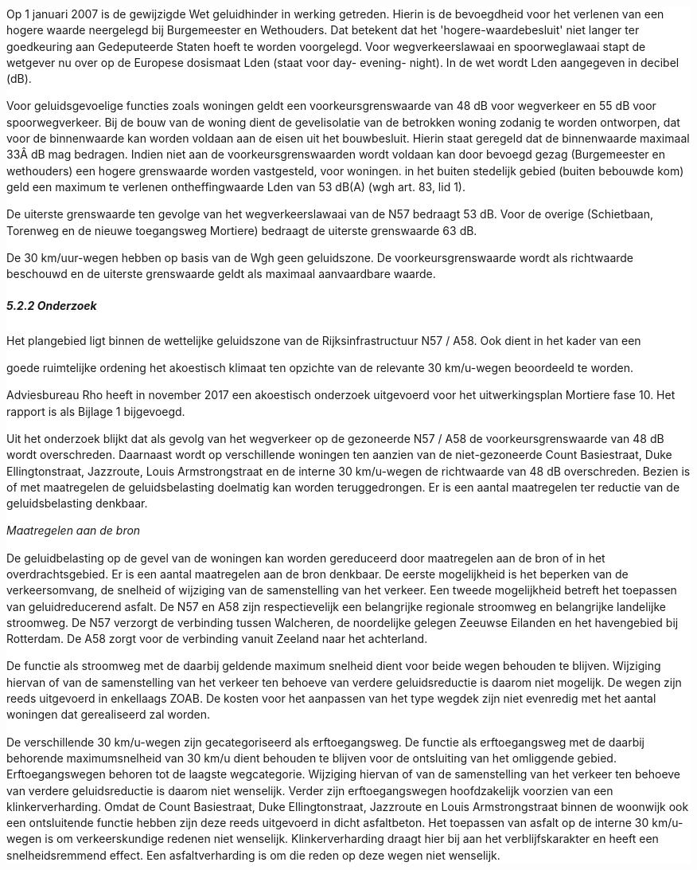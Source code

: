 Op 1 januari 2007 is de gewijzigde Wet geluidhinder in werking getreden. Hierin is de bevoegdheid voor het verlenen van een hogere waarde neergelegd bij Burgemeester en Wethouders. Dat betekent dat het 'hogere\-waardebesluit' niet langer ter goedkeuring aan Gedeputeerde Staten hoeft te worden voorgelegd. Voor wegverkeerslawaai en spoorweglawaai stapt de wetgever nu over op de Europese dosismaat Lden (staat voor day\- evening\- night). In de wet wordt Lden aangegeven in decibel (dB).

Voor geluidsgevoelige functies zoals woningen geldt een voorkeursgrenswaarde van 48 dB voor wegverkeer en 55 dB voor spoorwegverkeer. Bij de bouw van de woning dient de gevelisolatie van de betrokken woning zodanig te worden ontworpen, dat voor de binnenwaarde kan worden voldaan aan de eisen uit het bouwbesluit. Hierin staat geregeld dat de binnenwaarde maximaal 33Â dB mag bedragen. Indien niet aan de voorkeursgrenswaarden wordt voldaan kan door bevoegd gezag (Burgemeester en wethouders) een hogere grenswaarde worden vastgesteld, voor woningen. in het buiten stedelijk gebied (buiten bebouwde kom) geld een maximum te verlenen ontheffingwaarde Lden van 53 dB(A) (wgh art. 83, lid 1\).

De uiterste grenswaarde ten gevolge van het wegverkeerslawaai van de N57 bedraagt 53 dB. Voor de overige (Schietbaan, Torenweg en de nieuwe toegangsweg Mortiere) bedraagt de uiterste grenswaarde 63 dB.

De 30 km/uur\-wegen hebben op basis van de Wgh geen geluidszone. De voorkeursgrenswaarde wordt als richtwaarde beschouwd en de uiterste grenswaarde geldt als maximaal aanvaardbare waarde.

##### 5\.2\.2 Onderzoek

Het plangebied ligt binnen de wettelijke geluidszone van de Rijksinfrastructuur N57 / A58\. Ook dient in het kader van een

goede ruimtelijke ordening het akoestisch klimaat ten opzichte van de relevante 30 km/u\-wegen beoordeeld te worden.

Adviesbureau Rho heeft in november 2017 een akoestisch onderzoek uitgevoerd voor het uitwerkingsplan Mortiere fase 10\. Het rapport is als Bijlage 1 bijgevoegd.

Uit het onderzoek blijkt dat als gevolg van het wegverkeer op de gezoneerde N57 / A58 de voorkeursgrenswaarde van 48 dB wordt overschreden. Daarnaast wordt op verschillende woningen ten aanzien van de niet\-gezoneerde Count Basiestraat, Duke Ellingtonstraat, Jazzroute, Louis Armstrongstraat en de interne 30 km/u\-wegen de richtwaarde van 48 dB overschreden. Bezien is of met maatregelen de geluidsbelasting doelmatig kan worden teruggedrongen. Er is een aantal maatregelen ter reductie van de geluidsbelasting denkbaar.

*Maatregelen aan de bron*

De geluidbelasting op de gevel van de woningen kan worden gereduceerd door maatregelen aan de bron of in het overdrachtsgebied. Er is een aantal maatregelen aan de bron denkbaar. De eerste mogelijkheid is het beperken van de verkeersomvang, de snelheid of wijziging van de samenstelling van het verkeer. Een tweede mogelijkheid betreft het toepassen van geluidreducerend asfalt. De N57 en A58 zijn respectievelijk een belangrijke regionale stroomweg en belangrijke landelijke stroomweg. De N57 verzorgt de verbinding tussen Walcheren, de noordelijke gelegen Zeeuwse Eilanden en het havengebied bij Rotterdam. De A58 zorgt voor de verbinding vanuit Zeeland naar het achterland.

De functie als stroomweg met de daarbij geldende maximum snelheid dient voor beide wegen behouden te blijven. Wijziging hiervan of van de samenstelling van het verkeer ten behoeve van verdere geluidsreductie is daarom niet mogelijk. De wegen zijn reeds uitgevoerd in enkellaags ZOAB. De kosten voor het aanpassen van het type wegdek zijn niet evenredig met het aantal woningen dat gerealiseerd zal worden.

De verschillende 30 km/u\-wegen zijn gecategoriseerd als erftoegangsweg. De functie als erftoegangsweg met de daarbij behorende maximumsnelheid van 30 km/u dient behouden te blijven voor de ontsluiting van het omliggende gebied. Erftoegangswegen behoren tot de laagste wegcategorie. Wijziging hiervan of van de samenstelling van het verkeer ten behoeve van verdere geluidsreductie is daarom niet wenselijk. Verder zijn erftoegangswegen hoofdzakelijk voorzien van een klinkerverharding. Omdat de Count Basiestraat, Duke Ellingtonstraat, Jazzroute en Louis Armstrongstraat binnen de woonwijk ook een ontsluitende functie hebben zijn deze reeds uitgevoerd in dicht asfaltbeton. Het toepassen van asfalt op de interne 30 km/u\-wegen is om verkeerskundige redenen niet wenselijk. Klinkerverharding draagt hier bij aan het verblijfskarakter en heeft een snelheidsremmend effect. Een asfaltverharding is om die reden op deze wegen niet wenselijk.
